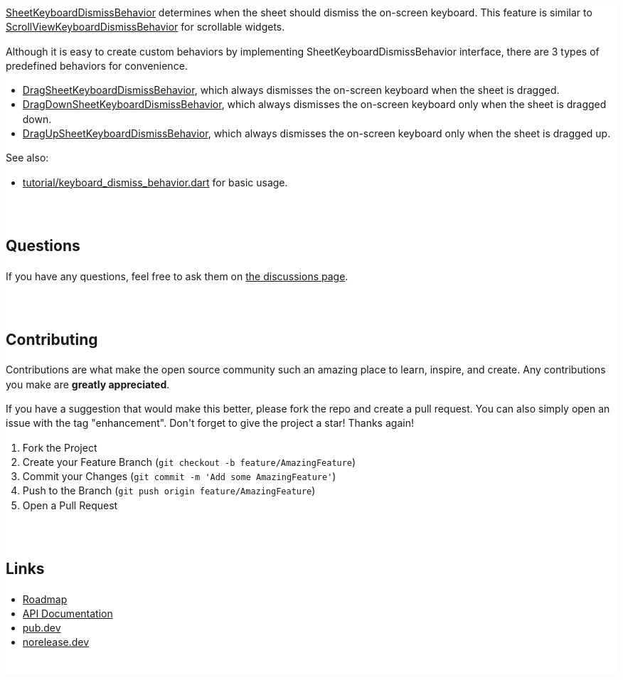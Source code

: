 [SheetKeyboardDismissBehavior](https://pub.dev/documentation/smooth_sheets/latest/smooth_sheets/SheetKeyboardDismissBehavior-class.html)
determines when the sheet should dismiss the on-screen keyboard. This feature is similar
to [ScrollViewKeyboardDismissBehavior](https://pub.dev/documentation/smooth_sheets/latest/smooth_sheets/ScrollViewKeyboardDismissBehavior.html)
for scrollable widgets.

Although it is easy to create custom behaviors by implementing SheetKeyboardDismissBehavior
interface, there are 3 types of predefined behaviors for convenience.

- [DragSheetKeyboardDismissBehavior](https://pub.dev/documentation/smooth_sheets/latest/smooth_sheets/DragSheetKeyboardDismissBehavior-class.html),
  which always dismisses the on-screen keyboard when the sheet is dragged.
- [DragDownSheetKeyboardDismissBehavior](https://pub.dev/documentation/smooth_sheets/latest/smooth_sheets/DragDownSheetKeyboardDismissBehavior-class.html),
  which always dismisses the on-screen keyboard only when the sheet is dragged down.
- [DragUpSheetKeyboardDismissBehavior](https://pub.dev/documentation/smooth_sheets/latest/smooth_sheets/DragUpSheetKeyboardDismissBehavior-class.html),
  which always dismisses the on-screen keyboard only when the sheet is dragged up.

See also:

- [tutorial/keyboard_dismiss_behavior.dart](https://github.com/fujidaiti/smooth_sheets/blob/main/example/lib/tutorial/keyboard_dismiss_behavior.dart)
  for basic usage.

<br/>

## Questions

If you have any questions, feel free to ask them
on [the discussions page](https://github.com/fujidaiti/smooth_sheets/discussions).

<br/>

## Contributing

Contributions are what make the open source community such an amazing place to learn, inspire, and
create. Any contributions you make are **greatly appreciated**.

If you have a suggestion that would make this better, please fork the repo and create a pull
request. You can also simply open an issue with the tag "enhancement".
Don't forget to give the project a star! Thanks again!

1. Fork the Project
2. Create your Feature Branch (`git checkout -b feature/AmazingFeature`)
3. Commit your Changes (`git commit -m 'Add some AmazingFeature'`)
4. Push to the Branch (`git push origin feature/AmazingFeature`)
5. Open a Pull Request

<br/>

## Links

- [Roadmap](https://github.com/fujidaiti/smooth_sheets/issues?q=is%3Aissue+is%3Aopen+label%3A%22feature+request%22)
- [API Documentation](https://pub.dev/documentation/smooth_sheets/latest/)
- [pub.dev](https://pub.dev/packages/smooth_sheets)
- [norelease.dev](https://pub.dev/publishers/norelease.dev/packages)

<br/>

